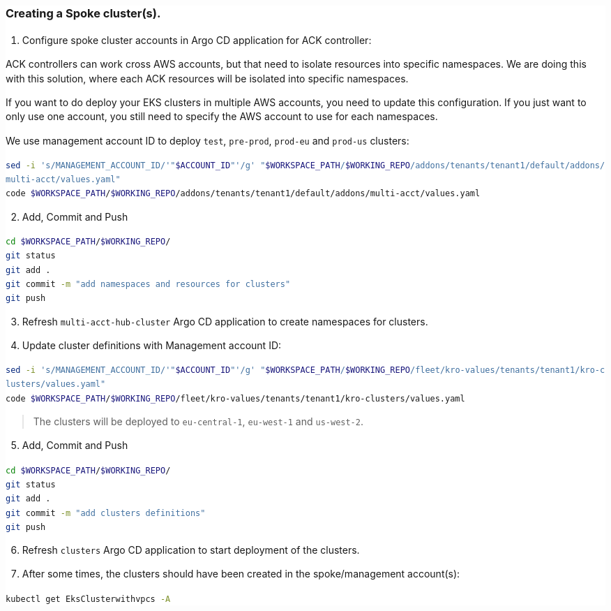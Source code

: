 ### Creating a Spoke cluster(s).

1. Configure spoke cluster accounts in Argo CD application for ACK controller:

ACK controllers can work cross AWS accounts, but that need to isolate resources into specific namespaces. We are doing this with this solution, where each ACK resources will be isolated into specific namespaces.

If you want to do deploy your EKS clusters in multiple AWS accounts, you need to update this configuration.
If you just want to only use one account, you still need to specify the AWS account to use for each namespaces.

We use management account ID to deploy `test`, `pre-prod`, `prod-eu` and `prod-us` clusters:

```sh
sed -i 's/MANAGEMENT_ACCOUNT_ID/'"$ACCOUNT_ID"'/g' "$WORKSPACE_PATH/$WORKING_REPO/addons/tenants/tenant1/default/addons/multi-acct/values.yaml"
code $WORKSPACE_PATH/$WORKING_REPO/addons/tenants/tenant1/default/addons/multi-acct/values.yaml
```

2. Add, Commit and Push

```sh
cd $WORKSPACE_PATH/$WORKING_REPO/
git status
git add .
git commit -m "add namespaces and resources for clusters"
git push
```

3. Refresh `multi-acct-hub-cluster` Argo CD application to create namespaces for clusters.

4. Update cluster definitions with Management account ID:

```sh
sed -i 's/MANAGEMENT_ACCOUNT_ID/'"$ACCOUNT_ID"'/g' "$WORKSPACE_PATH/$WORKING_REPO/fleet/kro-values/tenants/tenant1/kro-clusters/values.yaml"
code $WORKSPACE_PATH/$WORKING_REPO/fleet/kro-values/tenants/tenant1/kro-clusters/values.yaml
```

> The clusters will be deployed to `eu-central-1`, `eu-west-1` and `us-west-2`.

5. Add, Commit and Push

```sh
cd $WORKSPACE_PATH/$WORKING_REPO/
git status
git add .
git commit -m "add clusters definitions"
git push
```

6. Refresh `clusters` Argo CD application to start deployment of the clusters.

7. After some times, the clusters should have been created in the spoke/management account(s):

```sh
kubectl get EksClusterwithvpcs -A
```
